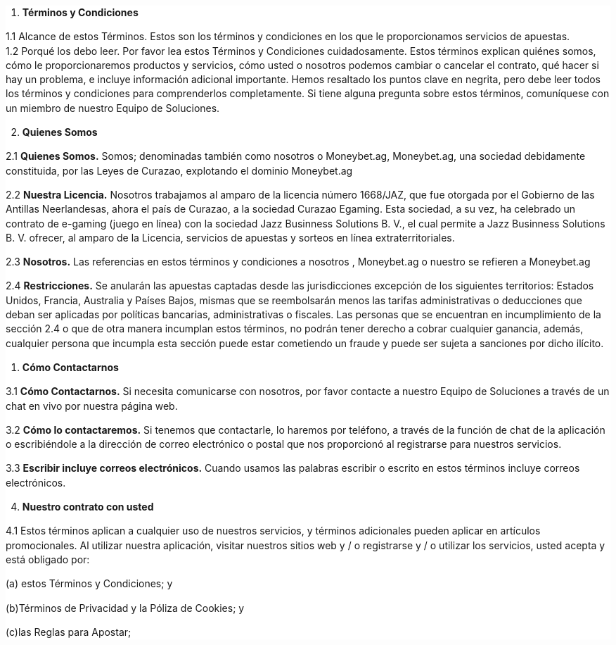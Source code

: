 1. **Términos y Condiciones**

1.1 Alcance de estos Términos. Estos son los términos y condiciones en los que le proporcionamos servicios de apuestas.
\
1.2 Porqué los debo leer. Por favor lea estos Términos y Condiciones cuidadosamente. Estos términos explican quiénes somos, cómo le proporcionaremos productos y servicios, cómo usted o nosotros podemos cambiar o cancelar el contrato, qué hacer si hay un problema, e incluye información adicional importante. Hemos resaltado los puntos clave en negrita, pero debe leer todos los términos y condiciones para comprenderlos completamente. Si tiene alguna pregunta sobre estos términos, comuníquese con un miembro de nuestro Equipo de Soluciones.

2. **Quienes Somos**

2.1 **Quienes Somos.** Somos; denominadas también como nosotros o Moneybet.ag, Moneybet.ag, una sociedad debidamente constituida, por las Leyes de Curazao, explotando el dominio Moneybet.ag

2.2 **Nuestra Licencia.** Nosotros trabajamos al amparo de la licencia número 1668/JAZ, que fue otorgada por el Gobierno de las Antillas Neerlandesas, ahora el país de Curazao, a la sociedad Curazao Egaming. Esta sociedad, a su vez, ha celebrado un contrato de e-gaming (juego en línea) con la sociedad Jazz Businness Solutions B. V., el cual permite a Jazz Businness Solutions B. V. ofrecer, al amparo de la Licencia, servicios de apuestas y sorteos en línea extraterritoriales.

2.3 **Nosotros.** Las referencias en estos términos y condiciones a nosotros , Moneybet.ag o nuestro se refieren a Moneybet.ag

2.4 **Restricciones.** Se anularán las apuestas captadas desde las jurisdicciones excepción de los siguientes territorios: Estados Unidos, Francia, Australia y Países Bajos, mismas que se reembolsarán menos las tarifas administrativas o deducciones que deban ser aplicadas por políticas bancarias, administrativas o fiscales.
Las personas que se encuentran en incumplimiento de la sección 2.4 o que de otra manera incumplan estos términos, no podrán tener derecho a cobrar cualquier ganancia, además, cualquier persona que incumpla esta sección puede estar cometiendo un fraude y puede ser sujeta a sanciones por dicho ilícito.

1. **Cómo Contactarnos**

3.1 **Cómo Contactarnos.** Si necesita comunicarse con nosotros, por favor contacte a nuestro Equipo de Soluciones a través de un chat en vivo por nuestra página web.

3.2 **Cómo lo contactaremos.** Si tenemos que contactarle, lo haremos por teléfono, a través de la función de chat de la aplicación o escribiéndole a la dirección de correo electrónico o postal que nos proporcionó al registrarse para nuestros servicios.

3.3 **Escribir incluye correos electrónicos.** Cuando usamos las palabras escribir o escrito en estos términos incluye correos electrónicos.

4. **Nuestro contrato con usted**

4.1 Estos términos aplican a cualquier uso de nuestros servicios, y términos adicionales pueden aplicar en artículos promocionales. Al utilizar nuestra aplicación, visitar nuestros sitios web y / o registrarse y / o utilizar los servicios, usted acepta y está obligado por:

(a) estos Términos y Condiciones; y

(b)Términos de Privacidad y la Póliza de Cookies; y

(c)las Reglas para Apostar;
